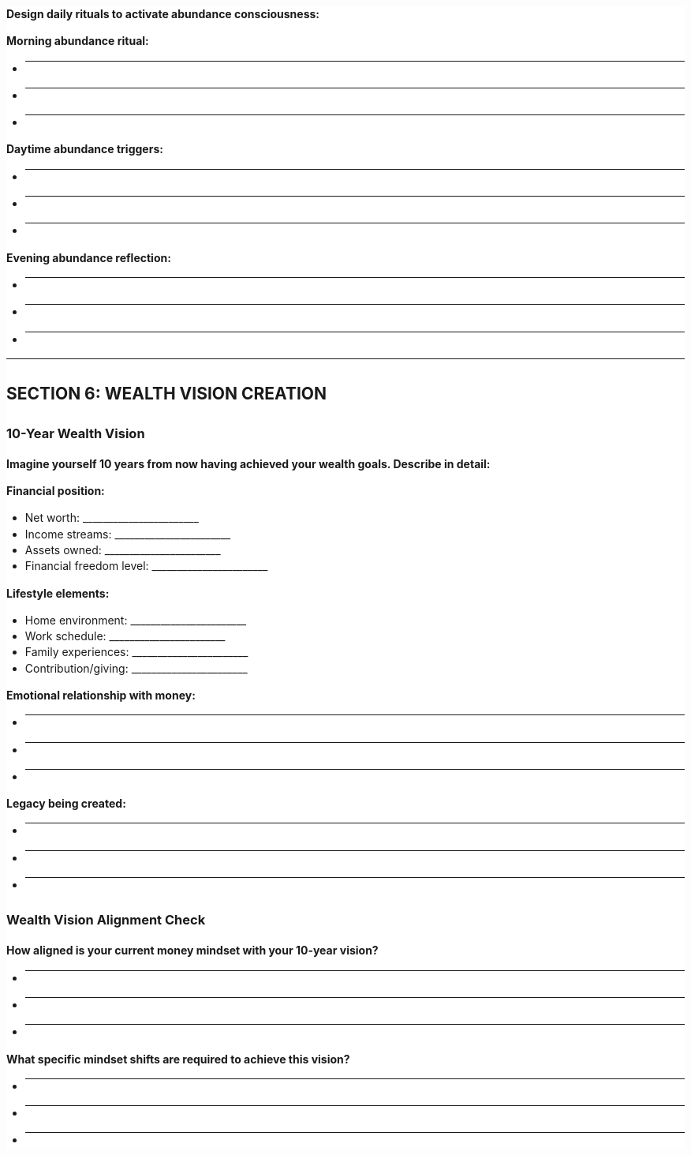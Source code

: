 **Design daily rituals to activate abundance consciousness:**

**Morning abundance ritual:**
- _______________________________________________________
- _______________________________________________________
- _______________________________________________________

**Daytime abundance triggers:**
- _______________________________________________________
- _______________________________________________________
- _______________________________________________________

**Evening abundance reflection:**
- _______________________________________________________
- _______________________________________________________
- _______________________________________________________

---

## SECTION 6: WEALTH VISION CREATION

### 10-Year Wealth Vision

**Imagine yourself 10 years from now having achieved your wealth goals. Describe in detail:**

**Financial position:**
- Net worth: _______________________
- Income streams: _______________________
- Assets owned: _______________________
- Financial freedom level: _______________________

**Lifestyle elements:**
- Home environment: _______________________
- Work schedule: _______________________
- Family experiences: _______________________
- Contribution/giving: _______________________

**Emotional relationship with money:**
- _______________________________________________________
- _______________________________________________________
- _______________________________________________________

**Legacy being created:**
- _______________________________________________________
- _______________________________________________________
- _______________________________________________________

### Wealth Vision Alignment Check

**How aligned is your current money mindset with your 10-year vision?**
- _______________________________________________________
- _______________________________________________________
- _______________________________________________________

**What specific mindset shifts are required to achieve this vision?**
- _______________________________________________________
- _______________________________________________________
- _______________________________________________________
